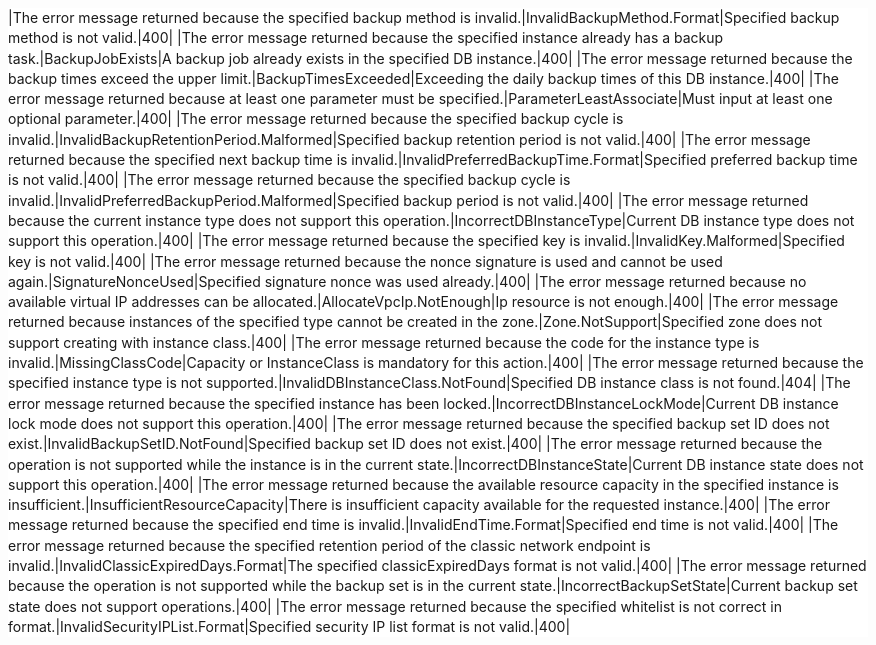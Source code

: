 |The error message returned because the specified backup method is invalid.|InvalidBackupMethod.Format|Specified backup method is not valid.|400|
|The error message returned because the specified instance already has a backup task.|BackupJobExists|A backup job already exists in the specified DB instance.|400|
|The error message returned because the backup times exceed the upper limit.|BackupTimesExceeded|Exceeding the daily backup times of this DB instance.|400|
|The error message returned because at least one parameter must be specified.|ParameterLeastAssociate|Must input at least one optional parameter.|400|
|The error message returned because the specified backup cycle is invalid.|InvalidBackupRetentionPeriod.Malformed|Specified backup retention period is not valid.|400|
|The error message returned because the specified next backup time is invalid.|InvalidPreferredBackupTime.Format|Specified preferred backup time is not valid.|400|
|The error message returned because the specified backup cycle is invalid.|InvalidPreferredBackupPeriod.Malformed|Specified backup period is not valid.|400|
|The error message returned because the current instance type does not support this operation.|IncorrectDBInstanceType|Current DB instance type does not support this operation.|400|
|The error message returned because the specified key is invalid.|InvalidKey.Malformed|Specified key is not valid.|400|
|The error message returned because the nonce signature is used and cannot be used again.|SignatureNonceUsed|Specified signature nonce was used already.|400|
|The error message returned because no available virtual IP addresses can be allocated.|AllocateVpcIp.NotEnough|Ip resource is not enough.|400|
|The error message returned because instances of the specified type cannot be created in the zone.|Zone.NotSupport|Specified zone does not support creating with instance class.|400|
|The error message returned because the code for the instance type is invalid.|MissingClassCode|Capacity or InstanceClass is mandatory for this action.|400|
|The error message returned because the specified instance type is not supported.|InvalidDBInstanceClass.NotFound|Specified DB instance class is not found.|404|
|The error message returned because the specified instance has been locked.|IncorrectDBInstanceLockMode|Current DB instance lock mode does not support this operation.|400|
|The error message returned because the specified backup set ID does not exist.|InvalidBackupSetID.NotFound|Specified backup set ID does not exist.|400|
|The error message returned because the operation is not supported while the instance is in the current state.|IncorrectDBInstanceState|Current DB instance state does not support this operation.|400|
|The error message returned because the available resource capacity in the specified instance is insufficient.|InsufficientResourceCapacity|There is insufficient capacity available for the requested instance.|400|
|The error message returned because the specified end time is invalid.|InvalidEndTime.Format|Specified end time is not valid.|400|
|The error message returned because the specified retention period of the classic network endpoint is invalid.|InvalidClassicExpiredDays.Format|The specified classicExpiredDays format is not valid.|400|
|The error message returned because the operation is not supported while the backup set is in the current state.|IncorrectBackupSetState|Current backup set state does not support operations.|400|
|The error message returned because the specified whitelist is not correct in format.|InvalidSecurityIPList.Format|Specified security IP list format is not valid.|400|


